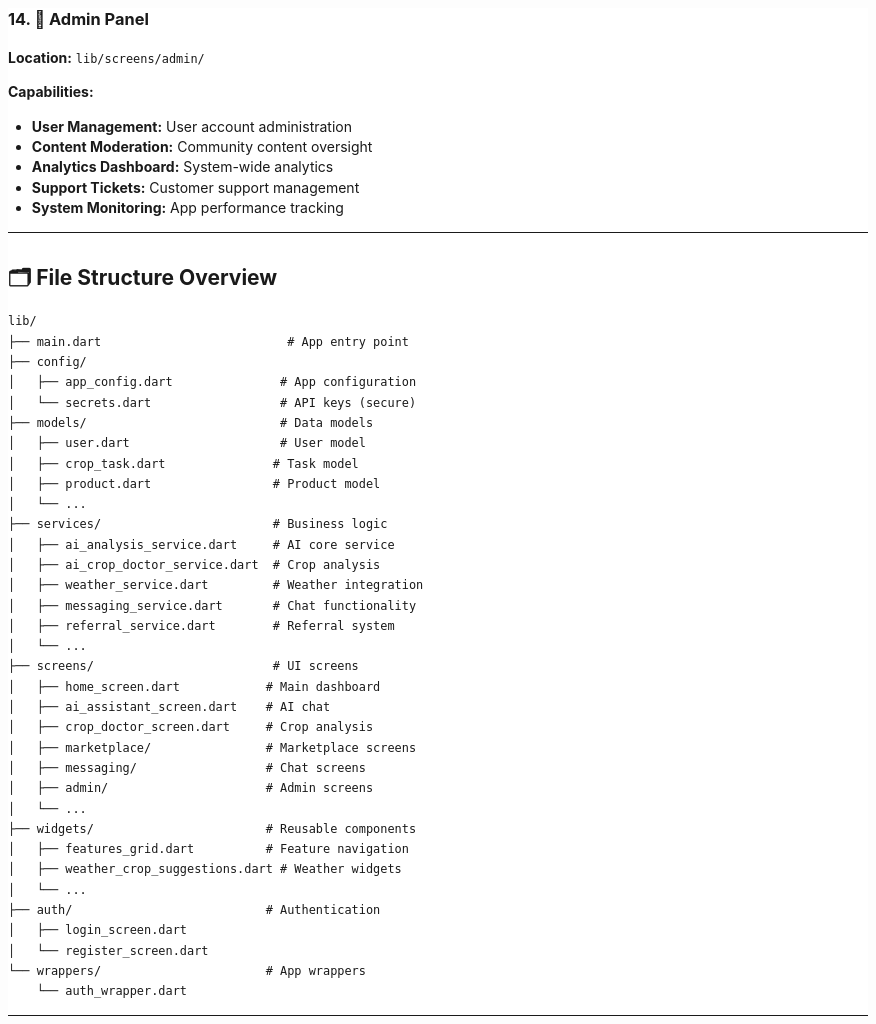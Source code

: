 ### **14. 🔐 Admin Panel**
**Location:** `lib/screens/admin/`

**Capabilities:**
- **User Management:** User account administration
- **Content Moderation:** Community content oversight
- **Analytics Dashboard:** System-wide analytics
- **Support Tickets:** Customer support management
- **System Monitoring:** App performance tracking

---

## 🗂️ **File Structure Overview**

```
lib/
├── main.dart                          # App entry point
├── config/
│   ├── app_config.dart               # App configuration
│   └── secrets.dart                  # API keys (secure)
├── models/                           # Data models
│   ├── user.dart                     # User model
│   ├── crop_task.dart               # Task model
│   ├── product.dart                 # Product model
│   └── ...
├── services/                        # Business logic
│   ├── ai_analysis_service.dart     # AI core service
│   ├── ai_crop_doctor_service.dart  # Crop analysis
│   ├── weather_service.dart         # Weather integration
│   ├── messaging_service.dart       # Chat functionality
│   ├── referral_service.dart        # Referral system
│   └── ...
├── screens/                         # UI screens
│   ├── home_screen.dart            # Main dashboard
│   ├── ai_assistant_screen.dart    # AI chat
│   ├── crop_doctor_screen.dart     # Crop analysis
│   ├── marketplace/                # Marketplace screens
│   ├── messaging/                  # Chat screens
│   ├── admin/                      # Admin screens
│   └── ...
├── widgets/                        # Reusable components
│   ├── features_grid.dart          # Feature navigation
│   ├── weather_crop_suggestions.dart # Weather widgets
│   └── ...
├── auth/                           # Authentication
│   ├── login_screen.dart
│   └── register_screen.dart
└── wrappers/                       # App wrappers
    └── auth_wrapper.dart
```

---
